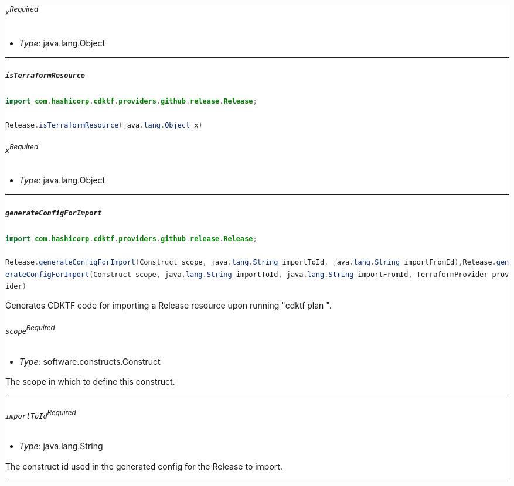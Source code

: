 ###### `x`<sup>Required</sup> <a name="x" id="@cdktf/provider-github.release.Release.isTerraformElement.parameter.x"></a>

- *Type:* java.lang.Object

---

##### `isTerraformResource` <a name="isTerraformResource" id="@cdktf/provider-github.release.Release.isTerraformResource"></a>

```java
import com.hashicorp.cdktf.providers.github.release.Release;

Release.isTerraformResource(java.lang.Object x)
```

###### `x`<sup>Required</sup> <a name="x" id="@cdktf/provider-github.release.Release.isTerraformResource.parameter.x"></a>

- *Type:* java.lang.Object

---

##### `generateConfigForImport` <a name="generateConfigForImport" id="@cdktf/provider-github.release.Release.generateConfigForImport"></a>

```java
import com.hashicorp.cdktf.providers.github.release.Release;

Release.generateConfigForImport(Construct scope, java.lang.String importToId, java.lang.String importFromId),Release.generateConfigForImport(Construct scope, java.lang.String importToId, java.lang.String importFromId, TerraformProvider provider)
```

Generates CDKTF code for importing a Release resource upon running "cdktf plan <stack-name>".

###### `scope`<sup>Required</sup> <a name="scope" id="@cdktf/provider-github.release.Release.generateConfigForImport.parameter.scope"></a>

- *Type:* software.constructs.Construct

The scope in which to define this construct.

---

###### `importToId`<sup>Required</sup> <a name="importToId" id="@cdktf/provider-github.release.Release.generateConfigForImport.parameter.importToId"></a>

- *Type:* java.lang.String

The construct id used in the generated config for the Release to import.

---